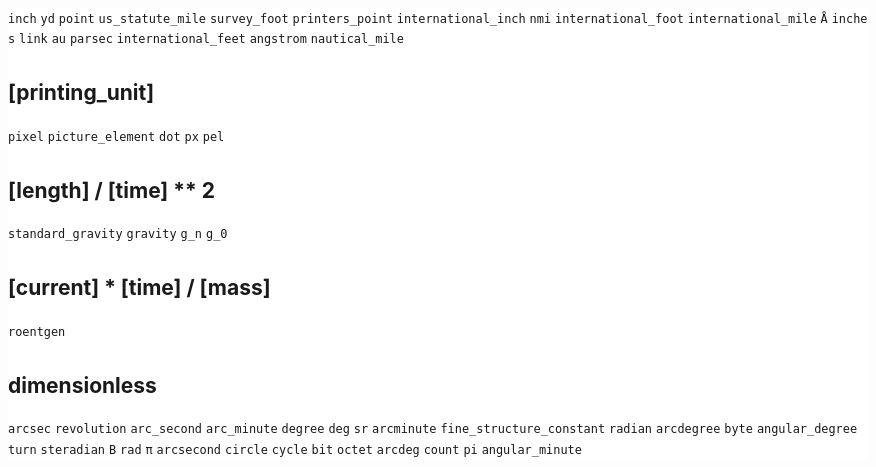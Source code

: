 `inch`
`yd`
`point`
`us_statute_mile`
`survey_foot`
`printers_point`
`international_inch`
`nmi`
`international_foot`
`international_mile`
`Å`
`inches`
`link`
`au`
`parsec`
`international_feet`
`angstrom`
`nautical_mile`
## [printing_unit]
`pixel`
`picture_element`
`dot`
`px`
`pel`
## [length] / [time] ** 2
`standard_gravity`
`gravity`
`g_n`
`g_0`
## [current] * [time] / [mass]
`roentgen`
## dimensionless
`arcsec`
`revolution`
`arc_second`
`arc_minute`
`degree`
`deg`
`sr`
`arcminute`
`fine_structure_constant`
`radian`
`arcdegree`
`byte`
`angular_degree`
`turn`
`steradian`
`B`
`rad`
`π`
`arcsecond`
`circle`
`cycle`
`bit`
`octet`
`arcdeg`
`count`
`pi`
`angular_minute`